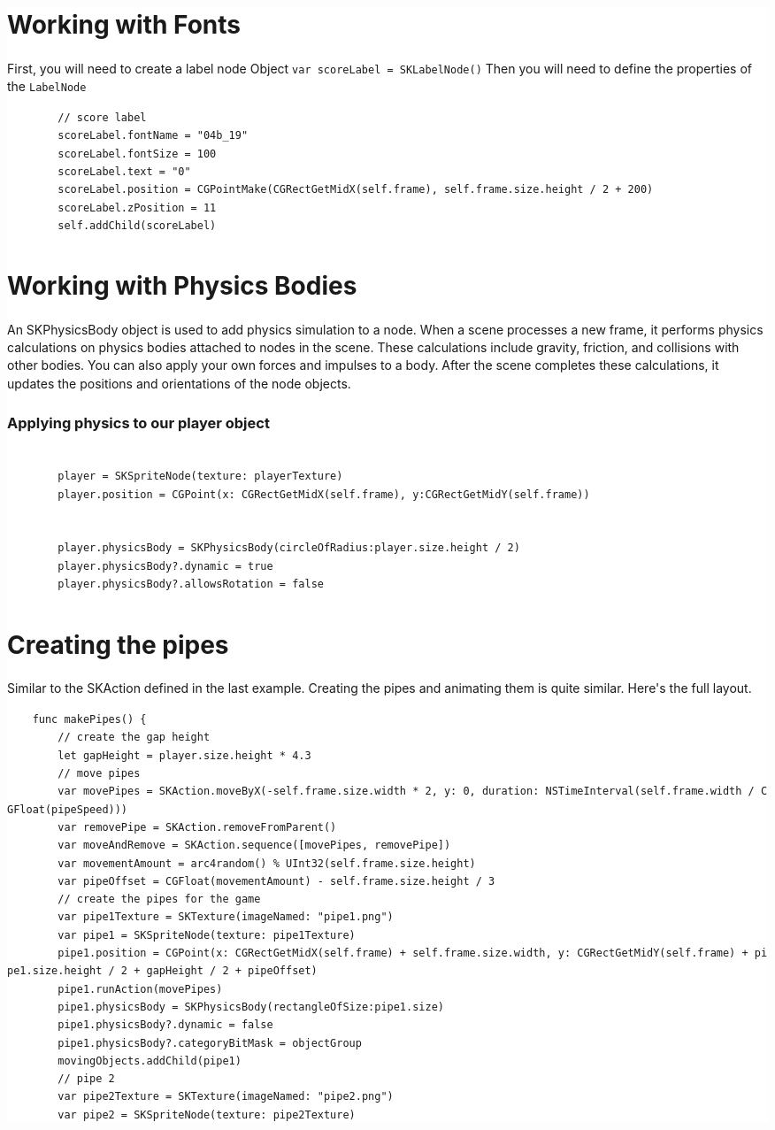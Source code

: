 <h1>Working with Fonts</h1>

First, you will need to create a label node Object
`var scoreLabel = SKLabelNode()`
Then you will need to define the properties of the `LabelNode`

```objc
        // score label
        scoreLabel.fontName = "04b_19"
        scoreLabel.fontSize = 100
        scoreLabel.text = "0"
        scoreLabel.position = CGPointMake(CGRectGetMidX(self.frame), self.frame.size.height / 2 + 200)
        scoreLabel.zPosition = 11
        self.addChild(scoreLabel)

```
<h1>Working with Physics Bodies</h1>

An SKPhysicsBody object is used to add physics simulation to a node. When a scene processes a new frame, it performs physics calculations on physics bodies attached to nodes in the scene. These calculations include gravity, friction, and collisions with other bodies. You can also apply your own forces and impulses to a body. After the scene completes these calculations, it updates the positions and orientations of the node objects.

<h3>Applying physics to our player object</h3>

```objc

        player = SKSpriteNode(texture: playerTexture)
        player.position = CGPoint(x: CGRectGetMidX(self.frame), y:CGRectGetMidY(self.frame))
        
        
        player.physicsBody = SKPhysicsBody(circleOfRadius:player.size.height / 2)
        player.physicsBody?.dynamic = true
        player.physicsBody?.allowsRotation = false

```

<h1>Creating the pipes</h1>

Similar to the SKAction defined in the last example. Creating the pipes and animating them is quite similar. Here's the full layout.

```objc
    func makePipes() {
        // create the gap height
        let gapHeight = player.size.height * 4.3
        // move pipes
        var movePipes = SKAction.moveByX(-self.frame.size.width * 2, y: 0, duration: NSTimeInterval(self.frame.width / CGFloat(pipeSpeed)))
        var removePipe = SKAction.removeFromParent()
        var moveAndRemove = SKAction.sequence([movePipes, removePipe])
        var movementAmount = arc4random() % UInt32(self.frame.size.height)
        var pipeOffset = CGFloat(movementAmount) - self.frame.size.height / 3
        // create the pipes for the game
        var pipe1Texture = SKTexture(imageNamed: "pipe1.png")
        var pipe1 = SKSpriteNode(texture: pipe1Texture)
        pipe1.position = CGPoint(x: CGRectGetMidX(self.frame) + self.frame.size.width, y: CGRectGetMidY(self.frame) + pipe1.size.height / 2 + gapHeight / 2 + pipeOffset)
        pipe1.runAction(movePipes)
        pipe1.physicsBody = SKPhysicsBody(rectangleOfSize:pipe1.size)
        pipe1.physicsBody?.dynamic = false
        pipe1.physicsBody?.categoryBitMask = objectGroup
        movingObjects.addChild(pipe1)
        // pipe 2
        var pipe2Texture = SKTexture(imageNamed: "pipe2.png")
        var pipe2 = SKSpriteNode(texture: pipe2Texture)
```